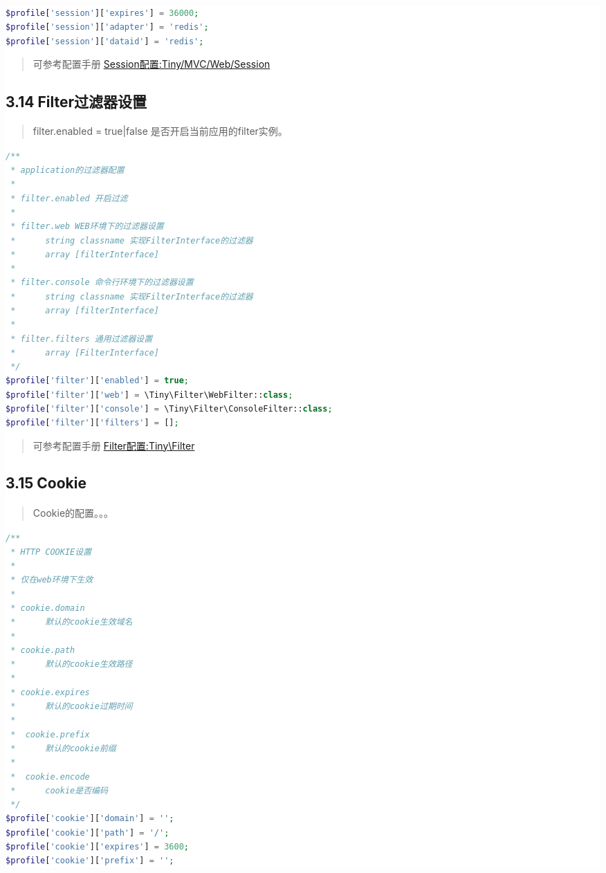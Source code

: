 ```php
$profile['session']['expires'] = 36000;
$profile['session']['adapter'] = 'redis';
$profile['session']['dataid'] = 'redis';
```
> 可参考配置手册 [Session配置:Tiny/MVC/Web/Session](https://github.com/tinyphporg/tinyphp-docs/blob/master/docs/manual/mvc_session.md)

3.14 Filter过滤器设置
----
> filter.enabled  = true|false 是否开启当前应用的filter实例。    
```php
/**
 * application的过滤器配置
 * 
 * filter.enabled 开启过滤
 * 
 * filter.web WEB环境下的过滤器设置
 *      string classname 实现FilterInterface的过滤器
 *      array [filterInterface]
 * 
 * filter.console 命令行环境下的过滤器设置
 *      string classname 实现FilterInterface的过滤器
 *      array [filterInterface]
 * 
 * filter.filters 通用过滤器设置
 *      array [FilterInterface]
 */
$profile['filter']['enabled'] = true;
$profile['filter']['web'] = \Tiny\Filter\WebFilter::class;
$profile['filter']['console'] = \Tiny\Filter\ConsoleFilter::class;
$profile['filter']['filters'] = [];
```

> 可参考配置手册 [Filter配置:Tiny\Filter](https://github.com/tinyphporg/tinyphp-docs/blob/master/docs/manual/filter.md)

3.15 Cookie
----
> Cookie的配置。。。 
```php
/**
 * HTTP COOKIE设置
 * 
 * 仅在web环境下生效
 * 
 * cookie.domain 
 *      默认的cookie生效域名
 * 
 * cookie.path 
 *      默认的cookie生效路径
 *      
 * cookie.expires
 *      默认的cookie过期时间
 *      
 *  cookie.prefix
 *      默认的cookie前缀
 *      
 *  cookie.encode
 *      cookie是否编码             
 */
$profile['cookie']['domain'] = '';
$profile['cookie']['path'] = '/';
$profile['cookie']['expires'] = 3600;
$profile['cookie']['prefix'] = '';
```